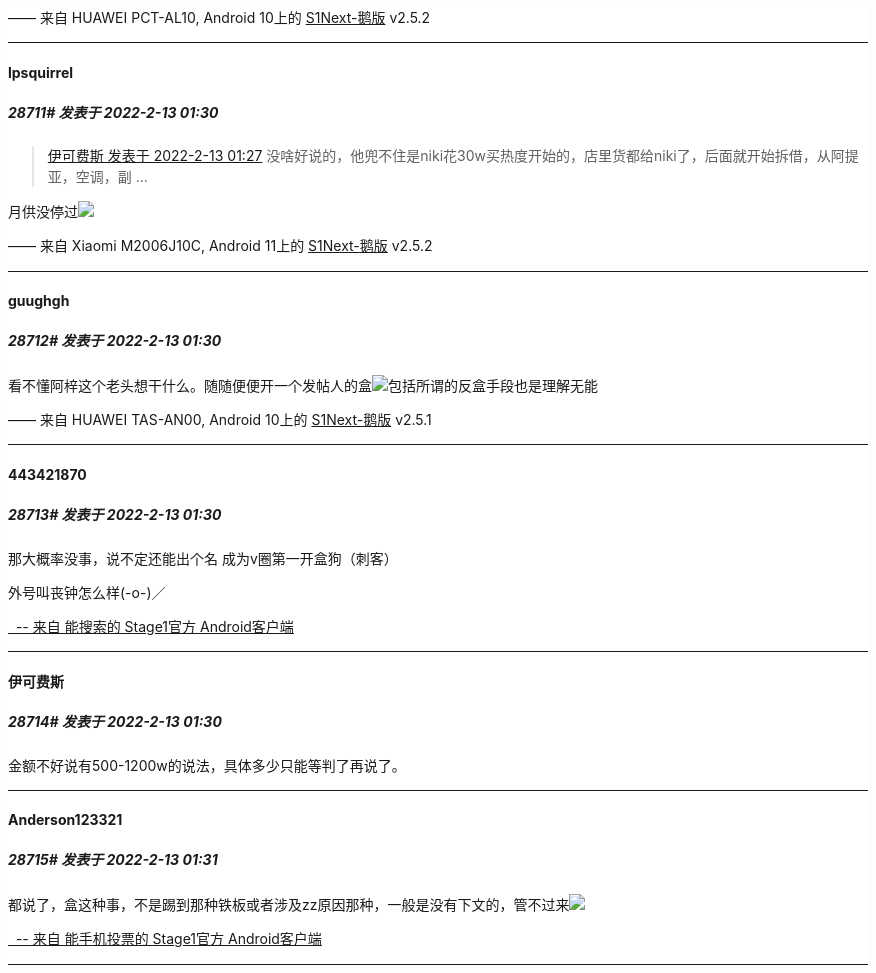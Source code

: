 —— 来自 HUAWEI PCT-AL10, Android 10上的 [S1Next-鹅版](https://github.com/ykrank/S1-Next/releases) v2.5.2



*****

####  lpsquirrel  
##### 28711#       发表于 2022-2-13 01:30

<blockquote><a href="httphttps://bbs.saraba1st.com/2b/forum.php?mod=redirect&amp;goto=findpost&amp;pid=54662740&amp;ptid=2047771" target="_blank">伊可费斯 发表于 2022-2-13 01:27</a>
没啥好说的，他兜不住是niki花30w买热度开始的，店里货都给niki了，后面就开始拆借，从阿提亚，空调，副 ...</blockquote>
月供没停过<img src="https://static.saraba1st.com/image/smiley/face2017/104.png" referrerpolicy="no-referrer">

—— 来自 Xiaomi M2006J10C, Android 11上的 [S1Next-鹅版](https://github.com/ykrank/S1-Next/releases) v2.5.2

*****

####  guughgh  
##### 28712#       发表于 2022-2-13 01:30

看不懂阿梓这个老头想干什么。随随便便开一个发帖人的盒<img src="https://static.saraba1st.com/image/smiley/face2017/001.png" referrerpolicy="no-referrer">包括所谓的反盒手段也是理解无能

—— 来自 HUAWEI TAS-AN00, Android 10上的 [S1Next-鹅版](https://github.com/ykrank/S1-Next/releases) v2.5.1

*****

####  443421870  
##### 28713#       发表于 2022-2-13 01:30

那大概率没事，说不定还能出个名
成为v圈第一开盒狗（刺客）

外号叫丧钟怎么样(-o-)／

[  -- 来自 能搜索的 Stage1官方 Android客户端](https://www.coolapk.com/apk/140634)

*****

####  伊可费斯  
##### 28714#       发表于 2022-2-13 01:30

金额不好说有500-1200w的说法，具体多少只能等判了再说了。

*****

####  Anderson123321  
##### 28715#       发表于 2022-2-13 01:31

都说了，盒这种事，不是踢到那种铁板或者涉及zz原因那种，一般是没有下文的，管不过来<img src="https://static.saraba1st.com/image/smiley/face2017/067.png" referrerpolicy="no-referrer">

[  -- 来自 能手机投票的 Stage1官方 Android客户端](https://www.coolapk.com/apk/140634)

*****
